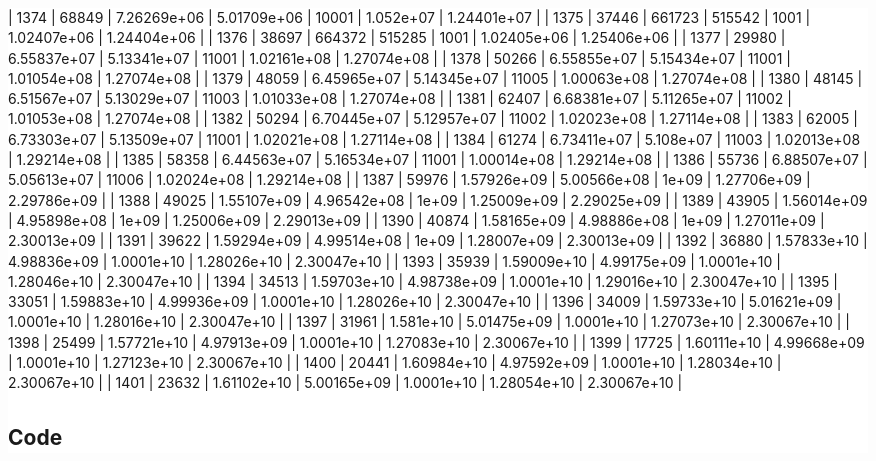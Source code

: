 |   1374 |   68849 |      7.26269e+06 |          5.01709e+06 | 10001          | 1.052e+07   | 1.24401e+07 |
|   1375 |   37446 | 661723           |     515542           |  1001          | 1.02407e+06 | 1.24404e+06 |
|   1376 |   38697 | 664372           |     515285           |  1001          | 1.02405e+06 | 1.25406e+06 |
|   1377 |   29980 |      6.55837e+07 |          5.13341e+07 | 11001          | 1.02161e+08 | 1.27074e+08 |
|   1378 |   50266 |      6.55855e+07 |          5.15434e+07 | 11001          | 1.01054e+08 | 1.27074e+08 |
|   1379 |   48059 |      6.45965e+07 |          5.14345e+07 | 11005          | 1.00063e+08 | 1.27074e+08 |
|   1380 |   48145 |      6.51567e+07 |          5.13029e+07 | 11003          | 1.01033e+08 | 1.27074e+08 |
|   1381 |   62407 |      6.68381e+07 |          5.11265e+07 | 11002          | 1.01053e+08 | 1.27074e+08 |
|   1382 |   50294 |      6.70445e+07 |          5.12957e+07 | 11002          | 1.02023e+08 | 1.27114e+08 |
|   1383 |   62005 |      6.73303e+07 |          5.13509e+07 | 11001          | 1.02021e+08 | 1.27114e+08 |
|   1384 |   61274 |      6.73411e+07 |          5.108e+07   | 11003          | 1.02013e+08 | 1.29214e+08 |
|   1385 |   58358 |      6.44563e+07 |          5.16534e+07 | 11001          | 1.00014e+08 | 1.29214e+08 |
|   1386 |   55736 |      6.88507e+07 |          5.05613e+07 | 11006          | 1.02024e+08 | 1.29214e+08 |
|   1387 |   59976 |      1.57926e+09 |          5.00566e+08 |     1e+09      | 1.27706e+09 | 2.29786e+09 |
|   1388 |   49025 |      1.55107e+09 |          4.96542e+08 |     1e+09      | 1.25009e+09 | 2.29025e+09 |
|   1389 |   43905 |      1.56014e+09 |          4.95898e+08 |     1e+09      | 1.25006e+09 | 2.29013e+09 |
|   1390 |   40874 |      1.58165e+09 |          4.98886e+08 |     1e+09      | 1.27011e+09 | 2.30013e+09 |
|   1391 |   39622 |      1.59294e+09 |          4.99514e+08 |     1e+09      | 1.28007e+09 | 2.30013e+09 |
|   1392 |   36880 |      1.57833e+10 |          4.98836e+09 |     1.0001e+10 | 1.28026e+10 | 2.30047e+10 |
|   1393 |   35939 |      1.59009e+10 |          4.99175e+09 |     1.0001e+10 | 1.28046e+10 | 2.30047e+10 |
|   1394 |   34513 |      1.59703e+10 |          4.98738e+09 |     1.0001e+10 | 1.29016e+10 | 2.30047e+10 |
|   1395 |   33051 |      1.59883e+10 |          4.99936e+09 |     1.0001e+10 | 1.28026e+10 | 2.30047e+10 |
|   1396 |   34009 |      1.59733e+10 |          5.01621e+09 |     1.0001e+10 | 1.28016e+10 | 2.30047e+10 |
|   1397 |   31961 |      1.581e+10   |          5.01475e+09 |     1.0001e+10 | 1.27073e+10 | 2.30067e+10 |
|   1398 |   25499 |      1.57721e+10 |          4.97913e+09 |     1.0001e+10 | 1.27083e+10 | 2.30067e+10 |
|   1399 |   17725 |      1.60111e+10 |          4.99668e+09 |     1.0001e+10 | 1.27123e+10 | 2.30067e+10 |
|   1400 |   20441 |      1.60984e+10 |          4.97592e+09 |     1.0001e+10 | 1.28034e+10 | 2.30067e+10 |
|   1401 |   23632 |      1.61102e+10 |          5.00165e+09 |     1.0001e+10 | 1.28054e+10 | 2.30067e+10 |


## Code
